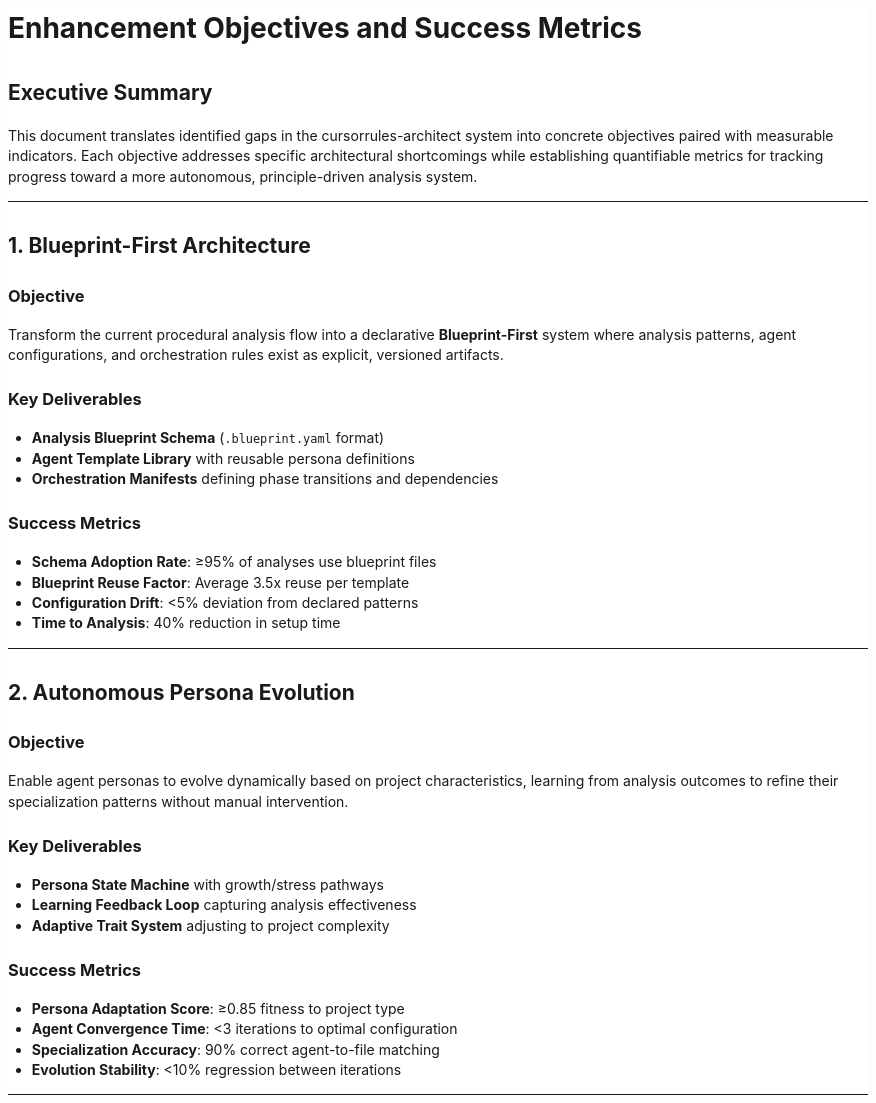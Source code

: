 # Enhancement Objectives and Success Metrics

## Executive Summary

This document translates identified gaps in the cursorrules-architect system into concrete objectives paired with measurable indicators. Each objective addresses specific architectural shortcomings while establishing quantifiable metrics for tracking progress toward a more autonomous, principle-driven analysis system.

---

## 1. Blueprint-First Architecture

### Objective
Transform the current procedural analysis flow into a declarative **Blueprint-First** system where analysis patterns, agent configurations, and orchestration rules exist as explicit, versioned artifacts.

### Key Deliverables
- **Analysis Blueprint Schema** (`.blueprint.yaml` format)
- **Agent Template Library** with reusable persona definitions
- **Orchestration Manifests** defining phase transitions and dependencies

### Success Metrics
- **Schema Adoption Rate**: ≥95% of analyses use blueprint files
- **Blueprint Reuse Factor**: Average 3.5x reuse per template
- **Configuration Drift**: <5% deviation from declared patterns
- **Time to Analysis**: 40% reduction in setup time

---

## 2. Autonomous Persona Evolution

### Objective
Enable agent personas to evolve dynamically based on project characteristics, learning from analysis outcomes to refine their specialization patterns without manual intervention.

### Key Deliverables
- **Persona State Machine** with growth/stress pathways
- **Learning Feedback Loop** capturing analysis effectiveness
- **Adaptive Trait System** adjusting to project complexity

### Success Metrics
- **Persona Adaptation Score**: ≥0.85 fitness to project type
- **Agent Convergence Time**: <3 iterations to optimal configuration
- **Specialization Accuracy**: 90% correct agent-to-file matching
- **Evolution Stability**: <10% regression between iterations

---